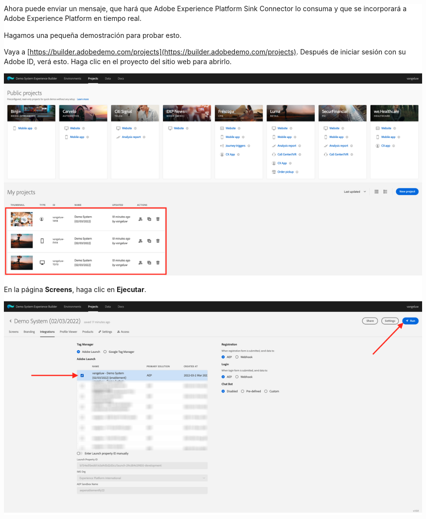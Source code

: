 Ahora puede enviar un mensaje, que hará que Adobe Experience Platform Sink Connector lo consuma y que se incorporará a Adobe Experience Platform en tiempo real.

Hagamos una pequeña demostración para probar esto.

Vaya a [https://builder.adobedemo.com/projects](https://builder.adobedemo.com/projects). Después de iniciar sesión con su Adobe ID, verá esto. Haga clic en el proyecto del sitio web para abrirlo.

![DSN](./../../gettingstarted/gettingstarted/images/web8.png)

En la página **Screens**, haga clic en **Ejecutar**.

![DSN](./../../gettingstarted/gettingstarted/images/web2.png)
